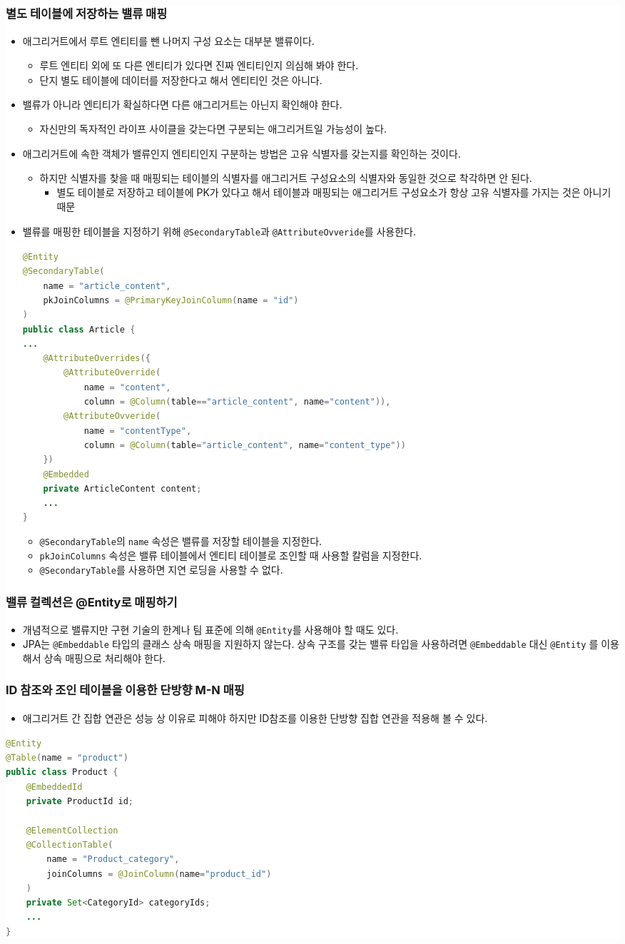 ### **별도 테이블에 저장하는 밸류 매핑**

- 애그리거트에서 루트 엔티티를 뺀 나머지 구성 요소는 대부분 밸류이다.
    - 루트 엔티티 외에 또 다른 엔티티가 있다면 진짜 엔티티인지 의심해 봐야 한다.
    - 단지 별도 테이블에 데이터를 저장한다고 해서 엔티티인 것은 아니다.
- 밸류가 아니라 엔티티가 확실하다면 다른 애그리거트는 아닌지 확인해야 한다.
    - 자신만의 독자적인 라이프 사이클을 갖는다면 구분되는 애그리거트일 가능성이 높다.
- 애그리거트에 속한 객체가 밸류인지 엔티티인지 구분하는 방법은 고유 식별자를 갖는지를 확인하는 것이다.
    - 하지만 식별자를 찾을 때 매핑되는 테이블의 식별자를 애그리거트 구성요소의 식별자와 동일한 것으로 착각하면 안 된다.
        - 별도 테이블로 저장하고 테이블에 PK가 있다고 해서 테이블과 매핑되는 애그리거트 구성요소가 항상 고유 식별자를 가지는 것은 아니기 때문
- 밸류를 매핑한 테이블을 지정하기 위해 `@SecondaryTable`과 `@AttributeOvveride`를 사용한다.
    
    ```java
    @Entity
    @SecondaryTable(
    	name = "article_content",
    	pkJoinColumns = @PrimaryKeyJoinColumn(name = "id")
    )
    public class Article {
    ...
    	@AttributeOverrides({
    		@AttributeOverride(
    			name = "content",
    			column = @Column(table=="article_content", name="content")),
    		@AttributeOvveride(
    			name = "contentType",
    			column = @Column(table="article_content", name="content_type"))
    	})
    	@Embedded
    	private ArticleContent content;
    	...
    }
    ```
    
    - `@SecondaryTable`의 `name` 속성은 밸류를 저장할 테이블을 지정한다.
    - `pkJoinColumns` 속성은 밸류 테이블에서 엔티티 테이블로 조인할 때 사용할 칼럼을 지정한다.
    - `@SecondaryTable`를 사용하면 지연 로딩을 사용할 수 없다.

### **밸류 컬렉션은 @Entity로 매핑하기**

- 개념적으로 밸류지만 구현 기술의 한계나 팀 표준에 의해 `@Entity`를 사용해야 할 때도 있다.
- JPA는 `@Embeddable` 타입의 클래스 상속 매핑을 지원하지 않는다. 상속 구조를 갖는 밸류 타입을 사용하려면 `@Embeddable` 대신 `@Entity` 를 이용해서 상속 매핑으로 처리해야 한다.

### **ID 참조와 조인 테이블을 이용한 단방향 M-N 매핑**

- 애그리거트 간 집합 연관은 성능 상 이유로 피해야 하지만 ID참조를 이용한 단방향 집합 연관을 적용해 볼 수 있다.

```java
@Entity
@Table(name = "product")
public class Product {
	@EmbeddedId
	private ProductId id;

	@ElementCollection
	@CollectionTable(
		name = "Product_category",
		joinColumns = @JoinColumn(name="product_id")
	)
	private Set<CategoryId> categoryIds;
	...
}
```
